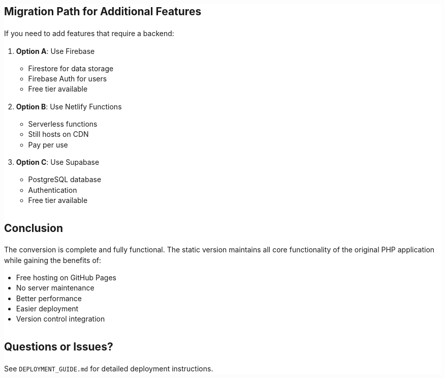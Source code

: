 ## Migration Path for Additional Features

If you need to add features that require a backend:

1. **Option A**: Use Firebase
   - Firestore for data storage
   - Firebase Auth for users
   - Free tier available

2. **Option B**: Use Netlify Functions
   - Serverless functions
   - Still hosts on CDN
   - Pay per use

3. **Option C**: Use Supabase
   - PostgreSQL database
   - Authentication
   - Free tier available

## Conclusion

The conversion is complete and fully functional. The static version maintains all core functionality of the original PHP application while gaining the benefits of:

- Free hosting on GitHub Pages
- No server maintenance
- Better performance
- Easier deployment
- Version control integration

## Questions or Issues?

See `DEPLOYMENT_GUIDE.md` for detailed deployment instructions.
